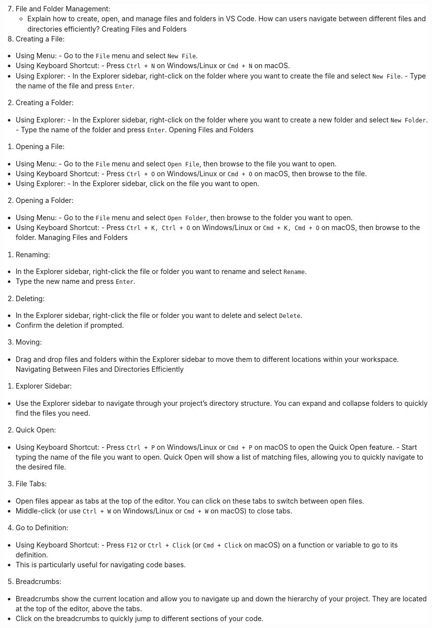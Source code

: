 7. File and Folder Management:
   - Explain how to create, open, and manage files and folders in VS Code. How can users navigate between different files and directories efficiently?
Creating Files and Folders
1.  Creating a File: 
   -  Using Menu: 
     - Go to the `File` menu and select `New File`.
   -  Using Keyboard Shortcut: 
     - Press `Ctrl + N` on Windows/Linux or `Cmd + N` on macOS.
   -  Using Explorer: 
     - In the Explorer sidebar, right-click on the folder where you want to create the file and select `New File`.
     - Type the name of the file and press `Enter`.
2.  Creating a Folder: 
   -  Using Explorer: 
     - In the Explorer sidebar, right-click on the folder where you want to create a new folder and select `New Folder`.
     - Type the name of the folder and press `Enter`.
Opening Files and Folders
1.  Opening a File: 
   -  Using Menu: 
     - Go to the `File` menu and select `Open File`, then browse to the file you want to open.
   -  Using Keyboard Shortcut: 
     - Press `Ctrl + O` on Windows/Linux or `Cmd + O` on macOS, then browse to the file.
   -  Using Explorer: 
     - In the Explorer sidebar, click on the file you want to open.
2.  Opening a Folder: 
   -  Using Menu: 
     - Go to the `File` menu and select `Open Folder`, then browse to the folder you want to open.
   -  Using Keyboard Shortcut: 
     - Press `Ctrl + K, Ctrl + O` on Windows/Linux or `Cmd + K, Cmd + O` on macOS, then browse to the folder.
Managing Files and Folders
1.  Renaming: 
   - In the Explorer sidebar, right-click the file or folder you want to rename and select `Rename`.
   - Type the new name and press `Enter`.
2.  Deleting: 
   - In the Explorer sidebar, right-click the file or folder you want to delete and select `Delete`.
   - Confirm the deletion if prompted.
3.  Moving: 
   - Drag and drop files and folders within the Explorer sidebar to move them to different locations within your workspace.
Navigating Between Files and Directories Efficiently
1.  Explorer Sidebar: 
   - Use the Explorer sidebar to navigate through your project’s directory structure. You can expand and collapse folders to quickly find the files you need.
2.  Quick Open: 
   -  Using Keyboard Shortcut: 
     - Press `Ctrl + P` on Windows/Linux or `Cmd + P` on macOS to open the Quick Open feature.
     - Start typing the name of the file you want to open. Quick Open will show a list of matching files, allowing you to quickly navigate to the desired file.
3.  File Tabs: 
   - Open files appear as tabs at the top of the editor. You can click on these tabs to switch between open files.
   - Middle-click (or use `Ctrl + W` on Windows/Linux or `Cmd + W` on macOS) to close tabs.
4.  Go to Definition: 
   -  Using Keyboard Shortcut: 
     - Press `F12` or `Ctrl + Click` (or `Cmd + Click` on macOS) on a function or variable to go to its definition.
   - This is particularly useful for navigating code bases.
5.  Breadcrumbs: 
   - Breadcrumbs show the current location and allow you to navigate up and down the hierarchy of your project. They are located at the top of the editor, above the tabs.
   - Click on the breadcrumbs to quickly jump to different sections of your code.
